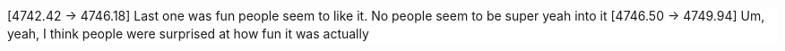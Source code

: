 [4742.42 → 4746.18] Last one was fun people seem to like it. No people seem to be super yeah into it
[4746.50 → 4749.94] Um, yeah, I think people were surprised at how fun it was actually
